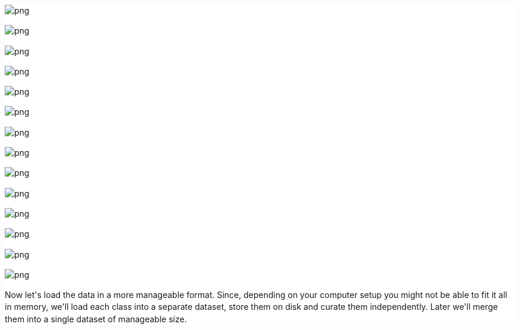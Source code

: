 

![png](output_7_36.png)



![png](output_7_37.png)



![png](output_7_38.png)



![png](output_7_39.png)



![png](output_7_40.png)



![png](output_7_41.png)



![png](output_7_42.png)



![png](output_7_43.png)



![png](output_7_44.png)



![png](output_7_45.png)



![png](output_7_46.png)



![png](output_7_47.png)



![png](output_7_48.png)



![png](output_7_49.png)


Now let's load the data in a more manageable format. Since, depending on your computer setup you might not be able to fit it all in memory, we'll load each class into a separate dataset, store them on disk and curate them independently. Later we'll merge them into a single dataset of manageable size.
